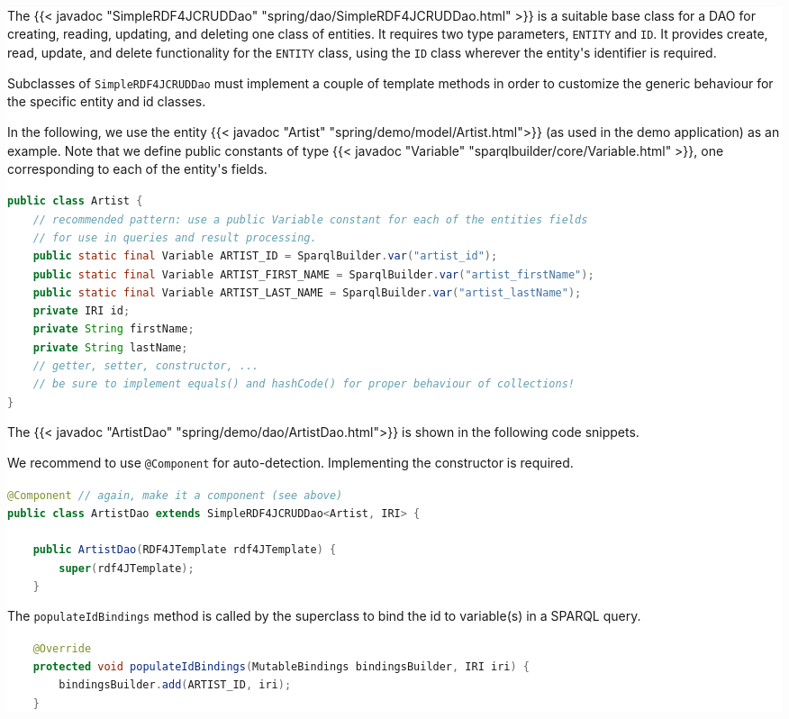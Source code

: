 The {{< javadoc "SimpleRDF4JCRUDDao" "spring/dao/SimpleRDF4JCRUDDao.html" >}} is a suitable base class for a DAO for
creating, reading, updating, and deleting one class of entities. It requires two type parameters, `ENTITY` and `ID`.
It provides create, read, update, and delete functionality for the `ENTITY` class, using the `ID` class wherever the 
entity's identifier is required. 

Subclasses of `SimpleRDF4JCRUDDao` must implement a couple of template methods in order to customize the generic 
behaviour for the specific entity and id classes.

In the following, we use the entity {{< javadoc "Artist" "spring/demo/model/Artist.html">}} (as used in the demo 
application) as an example. Note that we define public constants of type {{< javadoc "Variable" "sparqlbuilder/core/Variable.html" >}}, 
one corresponding to each of the entity's fields.
 
```java
public class Artist {
    // recommended pattern: use a public Variable constant for each of the entities fields 
    // for use in queries and result processing. 
	public static final Variable ARTIST_ID = SparqlBuilder.var("artist_id"); 
	public static final Variable ARTIST_FIRST_NAME = SparqlBuilder.var("artist_firstName");
	public static final Variable ARTIST_LAST_NAME = SparqlBuilder.var("artist_lastName");
	private IRI id;
	private String firstName;
	private String lastName;
    // getter, setter, constructor, ...
    // be sure to implement equals() and hashCode() for proper behaviour of collections!
}
``` 

The {{< javadoc "ArtistDao" "spring/demo/dao/ArtistDao.html">}} is shown in the following code snippets.

We recommend to use `@Component` for auto-detection. Implementing the constructor is required. 
```java
@Component // again, make it a component (see above) 
public class ArtistDao extends SimpleRDF4JCRUDDao<Artist, IRI> {

	public ArtistDao(RDF4JTemplate rdf4JTemplate) {
		super(rdf4JTemplate);
	}
``` 

The `populateIdBindings` method is called by the superclass to bind the id to variable(s) in a SPARQL query.
```java
	@Override
	protected void populateIdBindings(MutableBindings bindingsBuilder, IRI iri) {
		bindingsBuilder.add(ARTIST_ID, iri);
	}
```

